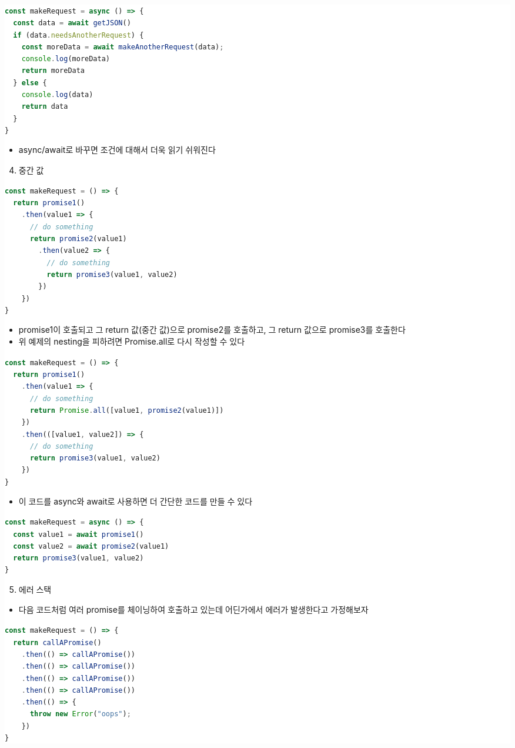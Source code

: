 ```javascript
const makeRequest = async () => {
  const data = await getJSON()
  if (data.needsAnotherRequest) {
    const moreData = await makeAnotherRequest(data);
    console.log(moreData)
    return moreData
  } else {
    console.log(data)
    return data    
  }
}
```
* async/await로 바꾸면 조건에 대해서 더욱 읽기 쉬워진다

4. 중간 값
```javascript
const makeRequest = () => {
  return promise1()
    .then(value1 => {
      // do something
      return promise2(value1)
        .then(value2 => {
          // do something          
          return promise3(value1, value2)
        })
    })
}
```
* promise1이 호출되고 그 return 값(중간 값)으로 promise2를 호출하고, 그 return 값으로 promise3를 호출한다
* 위 예제의 nesting을 피하려면 Promise.all로 다시 작성할 수 있다
```javascript
const makeRequest = () => {
  return promise1()
    .then(value1 => {
      // do something
      return Promise.all([value1, promise2(value1)])
    })
    .then(([value1, value2]) => {
      // do something          
      return promise3(value1, value2)
    })
}
```
* 이 코드를 async와 await로 사용하면 더 간단한 코드를 만들 수 있다
```javascript
const makeRequest = async () => {
  const value1 = await promise1()
  const value2 = await promise2(value1)
  return promise3(value1, value2)
}
```
5. 에러 스택
* 다음 코드처럼 여러 promise를 체이닝하여 호출하고 있는데 어딘가에서 에러가 발생한다고 가정해보자
```javascript
const makeRequest = () => {
  return callAPromise()
    .then(() => callAPromise())
    .then(() => callAPromise())
    .then(() => callAPromise())
    .then(() => callAPromise())
    .then(() => {
      throw new Error("oops");
    })
}

```